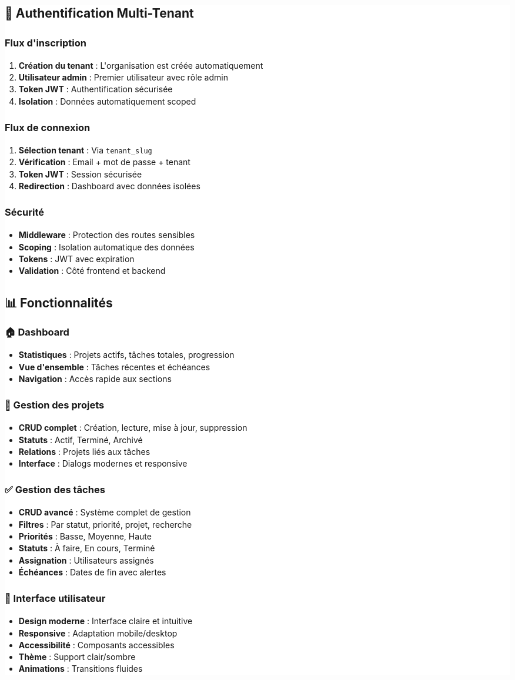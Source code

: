 ## 🔐 Authentification Multi-Tenant

### Flux d'inscription
1. **Création du tenant** : L'organisation est créée automatiquement
2. **Utilisateur admin** : Premier utilisateur avec rôle admin
3. **Token JWT** : Authentification sécurisée
4. **Isolation** : Données automatiquement scoped

### Flux de connexion
1. **Sélection tenant** : Via `tenant_slug`
2. **Vérification** : Email + mot de passe + tenant
3. **Token JWT** : Session sécurisée
4. **Redirection** : Dashboard avec données isolées

### Sécurité
- **Middleware** : Protection des routes sensibles
- **Scoping** : Isolation automatique des données
- **Tokens** : JWT avec expiration
- **Validation** : Côté frontend et backend

## 📊 Fonctionnalités

### 🏠 Dashboard
- **Statistiques** : Projets actifs, tâches totales, progression
- **Vue d'ensemble** : Tâches récentes et échéances
- **Navigation** : Accès rapide aux sections

### 📁 Gestion des projets
- **CRUD complet** : Création, lecture, mise à jour, suppression
- **Statuts** : Actif, Terminé, Archivé
- **Relations** : Projets liés aux tâches
- **Interface** : Dialogs modernes et responsive

### ✅ Gestion des tâches
- **CRUD avancé** : Système complet de gestion
- **Filtres** : Par statut, priorité, projet, recherche
- **Priorités** : Basse, Moyenne, Haute
- **Statuts** : À faire, En cours, Terminé
- **Assignation** : Utilisateurs assignés
- **Échéances** : Dates de fin avec alertes

### 🎨 Interface utilisateur
- **Design moderne** : Interface claire et intuitive
- **Responsive** : Adaptation mobile/desktop
- **Accessibilité** : Composants accessibles
- **Thème** : Support clair/sombre
- **Animations** : Transitions fluides
